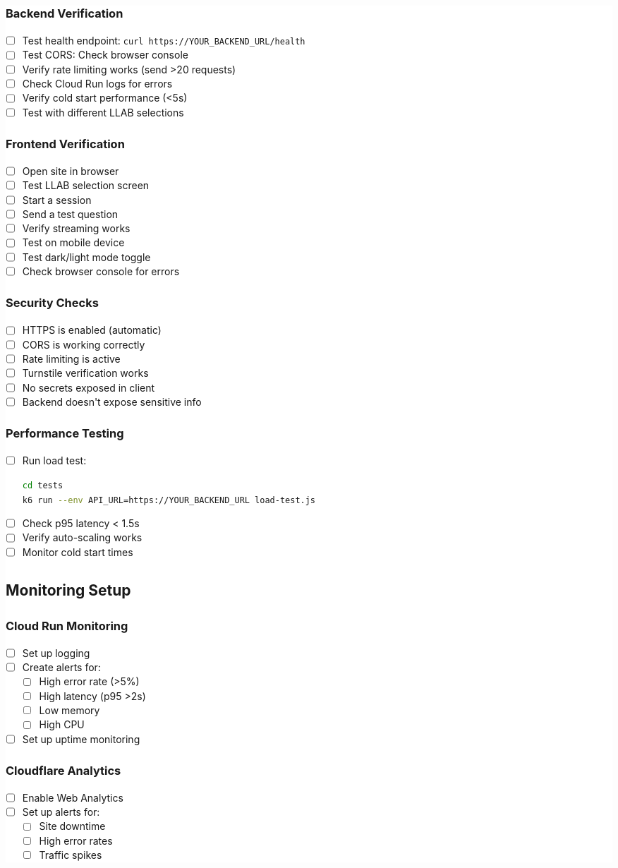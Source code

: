 ### Backend Verification
- [ ] Test health endpoint: `curl https://YOUR_BACKEND_URL/health`
- [ ] Test CORS: Check browser console
- [ ] Verify rate limiting works (send >20 requests)
- [ ] Check Cloud Run logs for errors
- [ ] Verify cold start performance (<5s)
- [ ] Test with different LLAB selections

### Frontend Verification
- [ ] Open site in browser
- [ ] Test LLAB selection screen
- [ ] Start a session
- [ ] Send a test question
- [ ] Verify streaming works
- [ ] Test on mobile device
- [ ] Test dark/light mode toggle
- [ ] Check browser console for errors

### Security Checks
- [ ] HTTPS is enabled (automatic)
- [ ] CORS is working correctly
- [ ] Rate limiting is active
- [ ] Turnstile verification works
- [ ] No secrets exposed in client
- [ ] Backend doesn't expose sensitive info

### Performance Testing
- [ ] Run load test:
  ```bash
  cd tests
  k6 run --env API_URL=https://YOUR_BACKEND_URL load-test.js
  ```
- [ ] Check p95 latency < 1.5s
- [ ] Verify auto-scaling works
- [ ] Monitor cold start times

## Monitoring Setup

### Cloud Run Monitoring
- [ ] Set up logging
- [ ] Create alerts for:
  - [ ] High error rate (>5%)
  - [ ] High latency (p95 >2s)
  - [ ] Low memory
  - [ ] High CPU
- [ ] Set up uptime monitoring

### Cloudflare Analytics
- [ ] Enable Web Analytics
- [ ] Set up alerts for:
  - [ ] Site downtime
  - [ ] High error rates
  - [ ] Traffic spikes
